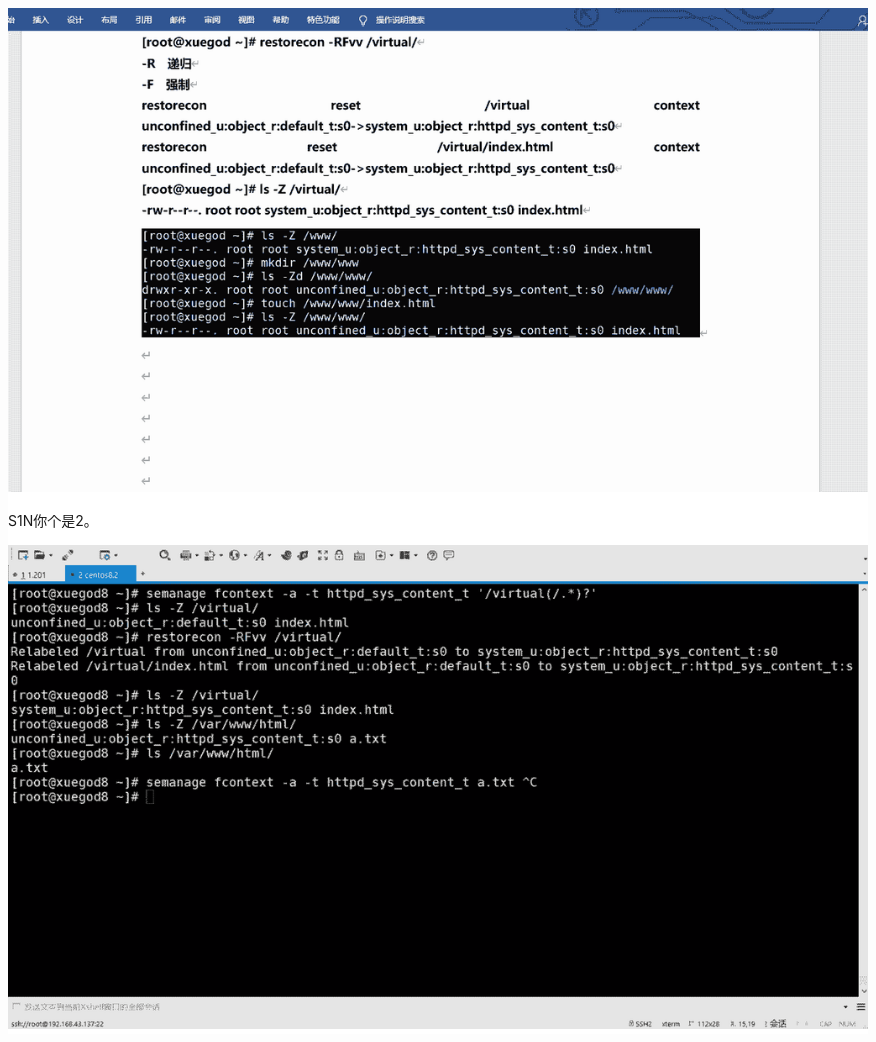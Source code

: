 ![](img/5dd1d9aa79d630d1ed3d5ce08b2bbcf8_21.png)

S1N你个是2。

![](img/5dd1d9aa79d630d1ed3d5ce08b2bbcf8_23.png)